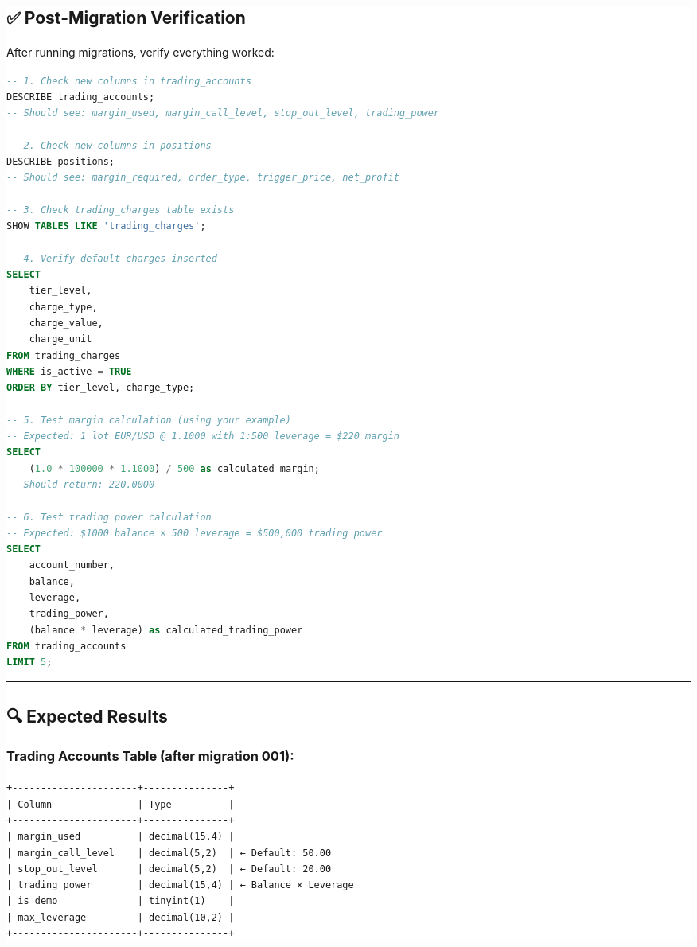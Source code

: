 ## ✅ Post-Migration Verification

After running migrations, verify everything worked:

```sql
-- 1. Check new columns in trading_accounts
DESCRIBE trading_accounts;
-- Should see: margin_used, margin_call_level, stop_out_level, trading_power

-- 2. Check new columns in positions
DESCRIBE positions;
-- Should see: margin_required, order_type, trigger_price, net_profit

-- 3. Check trading_charges table exists
SHOW TABLES LIKE 'trading_charges';

-- 4. Verify default charges inserted
SELECT 
    tier_level,
    charge_type,
    charge_value,
    charge_unit
FROM trading_charges
WHERE is_active = TRUE
ORDER BY tier_level, charge_type;

-- 5. Test margin calculation (using your example)
-- Expected: 1 lot EUR/USD @ 1.1000 with 1:500 leverage = $220 margin
SELECT 
    (1.0 * 100000 * 1.1000) / 500 as calculated_margin;
-- Should return: 220.0000

-- 6. Test trading power calculation
-- Expected: $1000 balance × 500 leverage = $500,000 trading power
SELECT 
    account_number,
    balance,
    leverage,
    trading_power,
    (balance * leverage) as calculated_trading_power
FROM trading_accounts
LIMIT 5;
```

---

## 🔍 Expected Results

### Trading Accounts Table (after migration 001):
```
+----------------------+---------------+
| Column               | Type          |
+----------------------+---------------+
| margin_used          | decimal(15,4) |
| margin_call_level    | decimal(5,2)  | ← Default: 50.00
| stop_out_level       | decimal(5,2)  | ← Default: 20.00
| trading_power        | decimal(15,4) | ← Balance × Leverage
| is_demo              | tinyint(1)    |
| max_leverage         | decimal(10,2) |
+----------------------+---------------+
```
